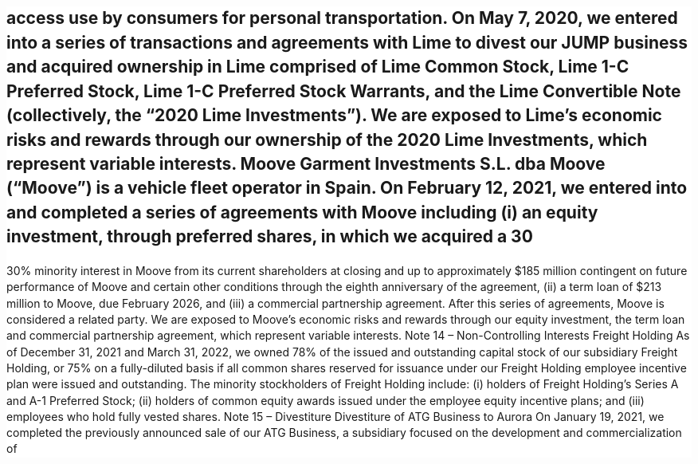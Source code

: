 access use by consumers for personal transportation. On May 7, 2020, we entered into a series of transactions and agreements with Lime to divest our JUMP
business and acquired ownership in Lime comprised of Lime Common Stock, Lime 1-C Preferred Stock, Lime 1-C Preferred Stock Warrants, and the Lime
Convertible Note (collectively, the “2020 Lime Investments”). We are exposed to Lime’s economic risks and rewards through our ownership of the 2020 Lime
Investments, which represent variable interests.
     Moove
     Garment Investments S.L. dba Moove (“Moove”) is a vehicle fleet operator in Spain. On February 12, 2021, we entered into and completed a series of
agreements with Moove including (i) an equity investment, through preferred shares, in which we acquired a
                                                                                     30
---
30% minority interest in Moove from its current shareholders at closing and up to approximately $185 million contingent on future performance of Moove and
certain other conditions through the eighth anniversary of the agreement, (ii) a term loan of $213 million to Moove, due February 2026, and (iii) a commercial
partnership agreement. After this series of agreements, Moove is considered a related party. We are exposed to Moove’s economic risks and rewards through our
equity investment, the term loan and commercial partnership agreement, which represent variable interests.
Note 14 – Non-Controlling Interests
     Freight Holding
     As of December 31, 2021 and March 31, 2022, we owned 78% of the issued and outstanding capital stock of our subsidiary Freight Holding, or 75% on a
fully-diluted basis if all common shares reserved for issuance under our Freight Holding employee incentive plan were issued and outstanding. The minority
stockholders of Freight Holding include: (i) holders of Freight Holding’s Series A and A-1 Preferred Stock; (ii) holders of common equity awards issued under the
employee equity incentive plans; and (iii) employees who hold fully vested shares.
Note 15 – Divestiture
     Divestiture of ATG Business to Aurora
     On January 19, 2021, we completed the previously announced sale of our ATG Business, a subsidiary focused on the development and commercialization of
